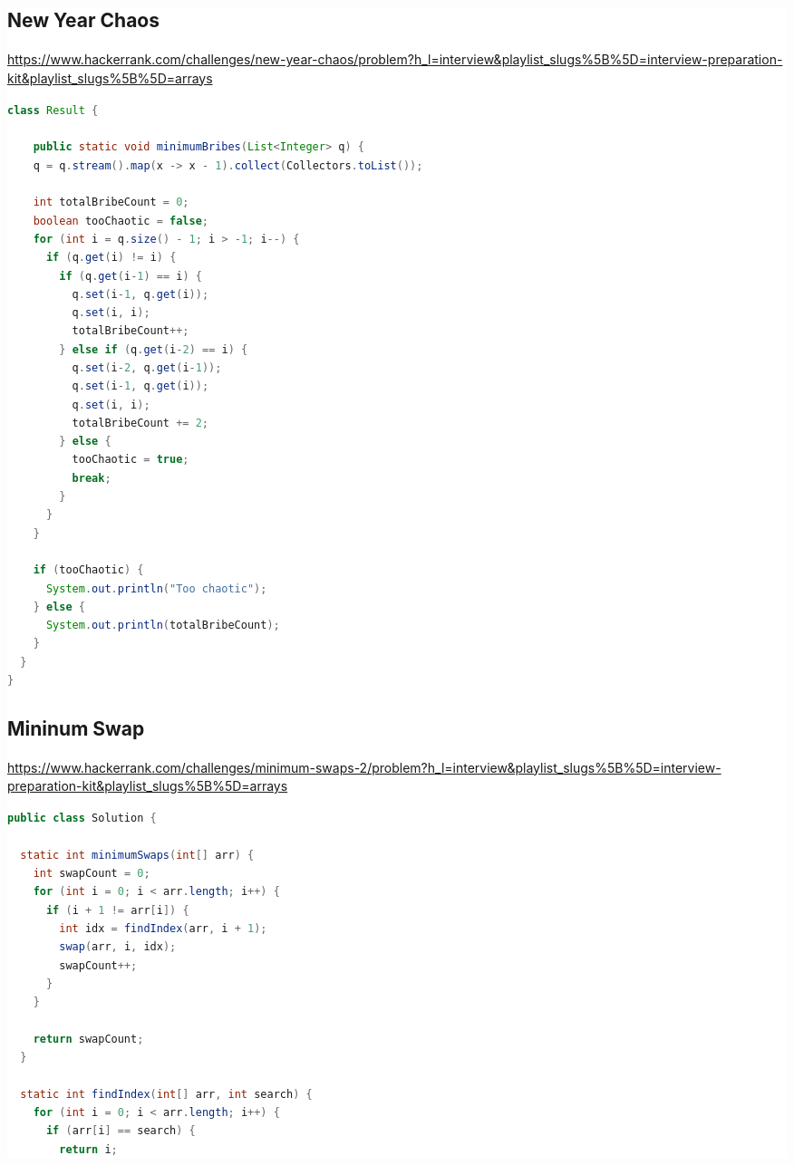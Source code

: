 ## New Year Chaos
https://www.hackerrank.com/challenges/new-year-chaos/problem?h_l=interview&playlist_slugs%5B%5D=interview-preparation-kit&playlist_slugs%5B%5D=arrays

```java
class Result {

    public static void minimumBribes(List<Integer> q) {
    q = q.stream().map(x -> x - 1).collect(Collectors.toList());

    int totalBribeCount = 0;
    boolean tooChaotic = false;
    for (int i = q.size() - 1; i > -1; i--) {
      if (q.get(i) != i) {
        if (q.get(i-1) == i) {
          q.set(i-1, q.get(i));
          q.set(i, i);
          totalBribeCount++;
        } else if (q.get(i-2) == i) {
          q.set(i-2, q.get(i-1));
          q.set(i-1, q.get(i));
          q.set(i, i);
          totalBribeCount += 2;
        } else {
          tooChaotic = true;
          break;
        }
      }
    }

    if (tooChaotic) {
      System.out.println("Too chaotic");
    } else {
      System.out.println(totalBribeCount);
    }
  }
}
```

## Mininum Swap
https://www.hackerrank.com/challenges/minimum-swaps-2/problem?h_l=interview&playlist_slugs%5B%5D=interview-preparation-kit&playlist_slugs%5B%5D=arrays

```java
public class Solution {

  static int minimumSwaps(int[] arr) {
    int swapCount = 0;
    for (int i = 0; i < arr.length; i++) {
      if (i + 1 != arr[i]) {
        int idx = findIndex(arr, i + 1);
        swap(arr, i, idx);
        swapCount++;
      }
    }

    return swapCount;
  }

  static int findIndex(int[] arr, int search) {
    for (int i = 0; i < arr.length; i++) {
      if (arr[i] == search) {
        return i;
```